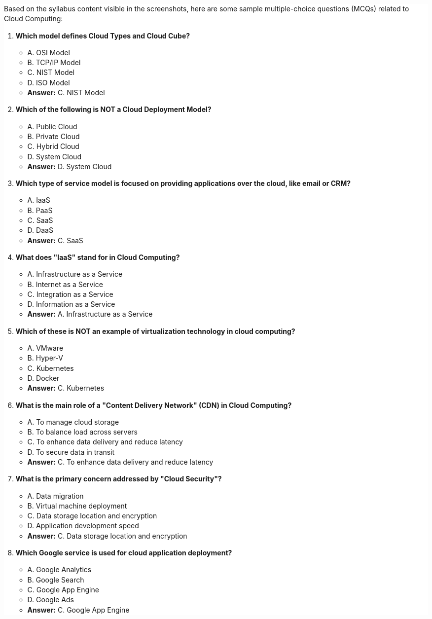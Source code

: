 Based on the syllabus content visible in the screenshots, here are some sample multiple-choice questions (MCQs) related to Cloud Computing:

1. **Which model defines Cloud Types and Cloud Cube?**
   - A. OSI Model  
   - B. TCP/IP Model  
   - C. NIST Model  
   - D. ISO Model  
   - **Answer:** C. NIST Model

2. **Which of the following is NOT a Cloud Deployment Model?**
   - A. Public Cloud  
   - B. Private Cloud  
   - C. Hybrid Cloud  
   - D. System Cloud  
   - **Answer:** D. System Cloud

3. **Which type of service model is focused on providing applications over the cloud, like email or CRM?**
   - A. IaaS  
   - B. PaaS  
   - C. SaaS  
   - D. DaaS  
   - **Answer:** C. SaaS

4. **What does "IaaS" stand for in Cloud Computing?**
   - A. Infrastructure as a Service  
   - B. Internet as a Service  
   - C. Integration as a Service  
   - D. Information as a Service  
   - **Answer:** A. Infrastructure as a Service

5. **Which of these is NOT an example of virtualization technology in cloud computing?**
   - A. VMware  
   - B. Hyper-V  
   - C. Kubernetes  
   - D. Docker  
   - **Answer:** C. Kubernetes

6. **What is the main role of a "Content Delivery Network" (CDN) in Cloud Computing?**
   - A. To manage cloud storage  
   - B. To balance load across servers  
   - C. To enhance data delivery and reduce latency  
   - D. To secure data in transit  
   - **Answer:** C. To enhance data delivery and reduce latency

7. **What is the primary concern addressed by "Cloud Security"?**
   - A. Data migration  
   - B. Virtual machine deployment  
   - C. Data storage location and encryption  
   - D. Application development speed  
   - **Answer:** C. Data storage location and encryption

8. **Which Google service is used for cloud application deployment?**
   - A. Google Analytics  
   - B. Google Search  
   - C. Google App Engine  
   - D. Google Ads  
   - **Answer:** C. Google App Engine
